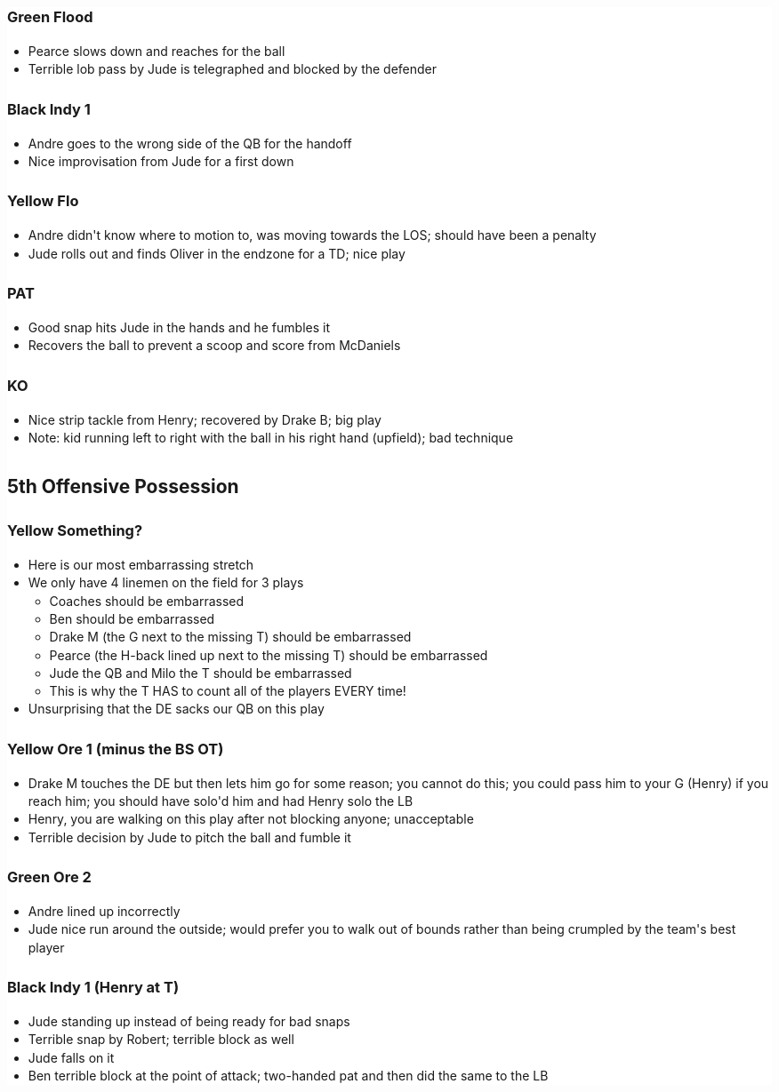 ### Green Flood
- Pearce slows down and reaches for the ball
- Terrible lob pass by Jude is telegraphed and blocked by the defender

### Black Indy 1
- Andre goes to the wrong side of the QB for the handoff
- Nice improvisation from Jude for a first down

### Yellow Flo
- Andre didn't know where to motion to, was moving towards the LOS; should have been a penalty
- Jude rolls out and finds Oliver in the endzone for a TD; nice play

### PAT
- Good snap hits Jude in the hands and he fumbles it
- Recovers the ball to prevent a scoop and score from McDaniels

### KO
- Nice strip tackle from Henry; recovered by Drake B; big play
- Note: kid running left to right with the ball in his right hand (upfield); bad technique

## 5th Offensive Possession

### Yellow Something?
- Here is our most embarrassing stretch
- We only have 4 linemen on the field for 3 plays
  - Coaches should be embarrassed
  - Ben should be embarrassed
  - Drake M (the G next to the missing T) should be embarrassed
  - Pearce (the H-back lined up next to the missing T) should be embarrassed
  - Jude the QB and Milo the T should be embarrassed
  - This is why the T HAS to count all of the players EVERY time!
- Unsurprising that the DE sacks our QB on this play

### Yellow Ore 1 (minus the BS OT)
- Drake M touches the DE but then lets him go for some reason; you cannot do this; you could pass him to your G (Henry) if you reach him; you should have solo'd him and had Henry solo the LB
- Henry, you are walking on this play after not blocking anyone; unacceptable
- Terrible decision by Jude to pitch the ball and fumble it

### Green Ore 2
- Andre lined up incorrectly
- Jude nice run around the outside; would prefer you to walk out of bounds rather than being crumpled by the team's best player

### Black Indy 1 (Henry at T)
- Jude standing up instead of being ready for bad snaps
- Terrible snap by Robert; terrible block as well
- Jude falls on it
- Ben terrible block at the point of attack; two-handed pat and then did the same to the LB
